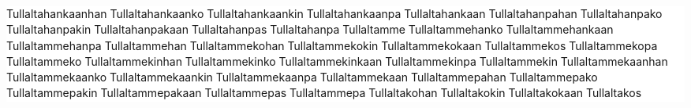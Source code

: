Tullaltahankaanhan
Tullaltahankaanko
Tullaltahankaankin
Tullaltahankaanpa
Tullaltahankaan
Tullaltahanpahan
Tullaltahanpako
Tullaltahanpakin
Tullaltahanpakaan
Tullaltahanpas
Tullaltahanpa
Tullaltamme
Tullaltammehanko
Tullaltammehankaan
Tullaltammehanpa
Tullaltammehan
Tullaltammekohan
Tullaltammekokin
Tullaltammekokaan
Tullaltammekos
Tullaltammekopa
Tullaltammeko
Tullaltammekinhan
Tullaltammekinko
Tullaltammekinkaan
Tullaltammekinpa
Tullaltammekin
Tullaltammekaanhan
Tullaltammekaanko
Tullaltammekaankin
Tullaltammekaanpa
Tullaltammekaan
Tullaltammepahan
Tullaltammepako
Tullaltammepakin
Tullaltammepakaan
Tullaltammepas
Tullaltammepa
Tullaltakohan
Tullaltakokin
Tullaltakokaan
Tullaltakos
